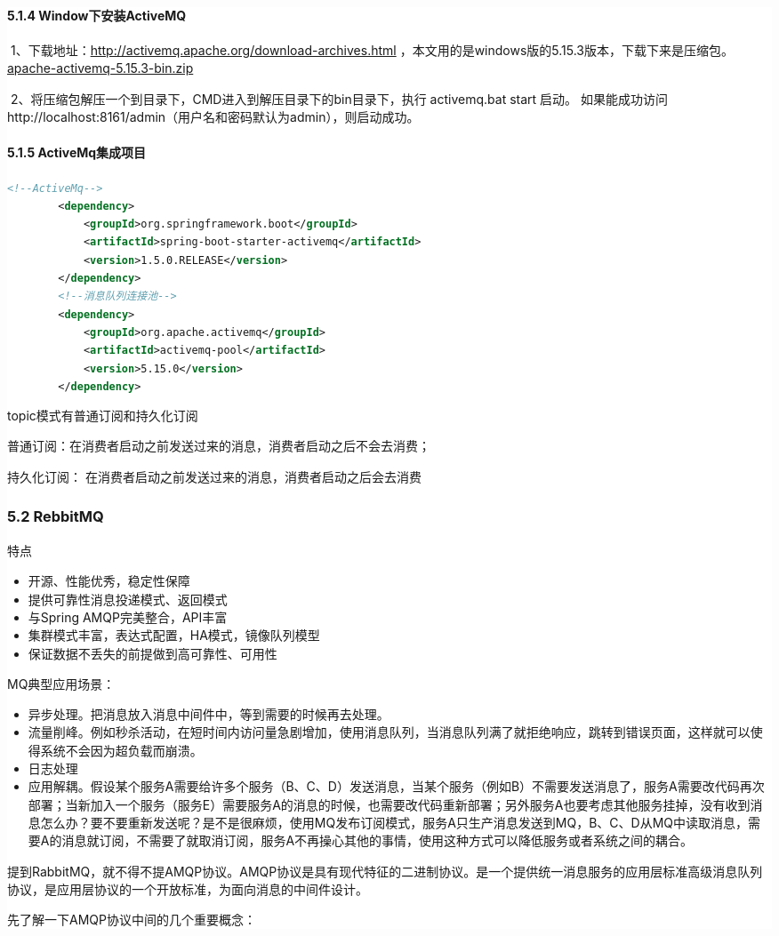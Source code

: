 #### 5.1.4  Window下安装ActiveMQ

​    1、下载地址：http://activemq.apache.org/download-archives.html ，本文用的是windows版的5.15.3版本，下载下来是压缩包。[apache-activemq-5.15.3-bin.zip](http://archive.apache.org/dist/activemq/5.15.3/apache-activemq-5.15.3-bin.zip) 

​    2、将压缩包解压一个到目录下，CMD进入到解压目录下的bin目录下，执行 activemq.bat start 启动。  如果能成功访问 http://localhost:8161/admin（用户名和密码默认为admin），则启动成功。

#### 5.1.5   ActiveMq集成项目

```xml
<!--ActiveMq-->
        <dependency>
            <groupId>org.springframework.boot</groupId>
            <artifactId>spring-boot-starter-activemq</artifactId>
            <version>1.5.0.RELEASE</version>
        </dependency>
        <!--消息队列连接池-->
        <dependency>
            <groupId>org.apache.activemq</groupId>
            <artifactId>activemq-pool</artifactId>
            <version>5.15.0</version>
        </dependency>
```

   topic模式有普通订阅和持久化订阅

普通订阅：在消费者启动之前发送过来的消息，消费者启动之后不会去消费；

持久化订阅： 在消费者启动之前发送过来的消息，消费者启动之后会去消费

### 5.2 RebbitMQ

特点

- 开源、性能优秀，稳定性保障
- 提供可靠性消息投递模式、返回模式
- 与Spring AMQP完美整合，API丰富
- 集群模式丰富，表达式配置，HA模式，镜像队列模型
- 保证数据不丢失的前提做到高可靠性、可用性



MQ典型应用场景：

- 异步处理。把消息放入消息中间件中，等到需要的时候再去处理。
- 流量削峰。例如秒杀活动，在短时间内访问量急剧增加，使用消息队列，当消息队列满了就拒绝响应，跳转到错误页面，这样就可以使得系统不会因为超负载而崩溃。
- 日志处理
- 应用解耦。假设某个服务A需要给许多个服务（B、C、D）发送消息，当某个服务（例如B）不需要发送消息了，服务A需要改代码再次部署；当新加入一个服务（服务E）需要服务A的消息的时候，也需要改代码重新部署；另外服务A也要考虑其他服务挂掉，没有收到消息怎么办？要不要重新发送呢？是不是很麻烦，使用MQ发布订阅模式，服务A只生产消息发送到MQ，B、C、D从MQ中读取消息，需要A的消息就订阅，不需要了就取消订阅，服务A不再操心其他的事情，使用这种方式可以降低服务或者系统之间的耦合。



提到RabbitMQ，就不得不提AMQP协议。AMQP协议是具有现代特征的二进制协议。是一个提供统一消息服务的应用层标准高级消息队列协议，是应用层协议的一个开放标准，为面向消息的中间件设计。

先了解一下AMQP协议中间的几个重要概念：
